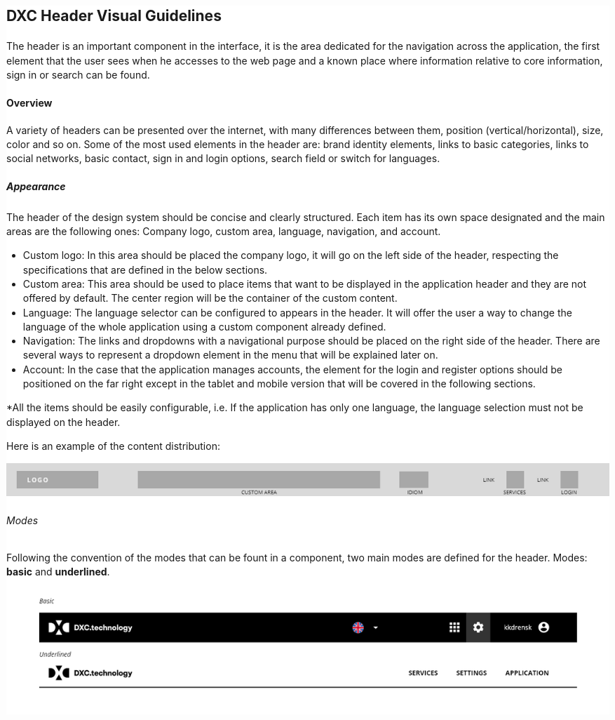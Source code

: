 ## DXC Header Visual Guidelines

The header is an important component in the interface, it is the area dedicated for the navigation across the application, the first element that the user sees when he accesses to the web page and a known place where information relative to core information, sign in or search can be found. 


#### Overview

A variety of headers can be presented over the internet, with many differences between them, position (vertical/horizontal), size, color and so on.
Some of the most used elements in the header are: brand identity elements, links to basic categories, links to social networks, basic contact, sign in and login options, search field or switch for languages.

##### *Appearance*

The header of the design system should be concise and clearly structured. Each item has its own space designated and the main areas are the following ones: Company logo, custom area, language, navigation, and account.

- Custom logo: In this area should be placed the company logo, it will go on the left side of the header, respecting the specifications that are defined in the below sections.
- Custom area: This area should be used to place items that want to be displayed in the application header and they are not offered by default. The center region will be the container of the custom content.
- Language: The language selector can be configured to appears in the header. It will offer the user a way to change the language of the whole application using a custom component already defined. 
- Navigation: The links and dropdowns with a navigational purpose should be placed on the right side of the header. There are several ways to represent a dropdown element in the menu that will be explained later on.
- Account: In the case that the application manages accounts, the element for the login and register options should be positioned on the far right except in the tablet and mobile version that will be covered in the following sections.

*All the items should be easily configurable, i.e. If the application has only one language, the language selection must not be displayed on the header.

Here is an example of the content distribution:
<div> <img src="images/header_distribution.png"/></div>

###### Modes

Following the convention of the modes that can be fount in a component, two main modes are defined for the header.
Modes: __basic__ and __underlined__.

<div> <img src="images/header_modes.png"/></div>

